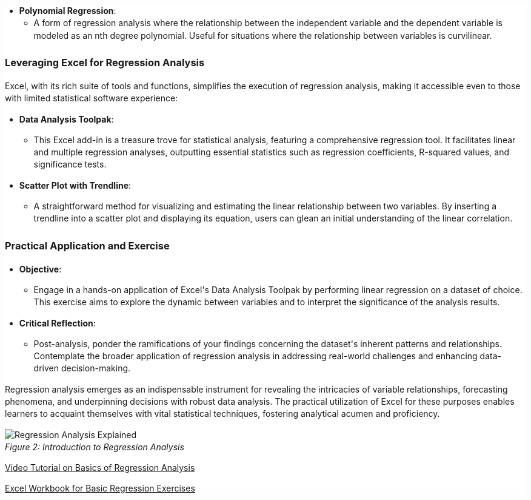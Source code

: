 - **Polynomial Regression**:
  - A form of regression analysis where the relationship between the independent variable and the dependent variable is modeled as an nth degree polynomial. Useful for situations where the relationship between variables is curvilinear.

### Leveraging Excel for Regression Analysis

Excel, with its rich suite of tools and functions, simplifies the execution of regression analysis, making it accessible even to those with limited statistical software experience:

- **Data Analysis Toolpak**:
  - This Excel add-in is a treasure trove for statistical analysis, featuring a comprehensive regression tool. It facilitates linear and multiple regression analyses, outputting essential statistics such as regression coefficients, R-squared values, and significance tests.

- **Scatter Plot with Trendline**:
  - A straightforward method for visualizing and estimating the linear relationship between two variables. By inserting a trendline into a scatter plot and displaying its equation, users can glean an initial understanding of the linear correlation.

### Practical Application and Exercise

- **Objective**:
  - Engage in a hands-on application of Excel's Data Analysis Toolpak by performing linear regression on a dataset of choice. This exercise aims to explore the dynamic between variables and to interpret the significance of the analysis results.

- **Critical Reflection**:
  - Post-analysis, ponder the ramifications of your findings concerning the dataset's inherent patterns and relationships. Contemplate the broader application of regression analysis in addressing real-world challenges and enhancing data-driven decision-making.

Regression analysis emerges as an indispensable instrument for revealing the intricacies of variable relationships, forecasting phenomena, and underpinning decisions with robust data analysis. The practical utilization of Excel for these purposes enables learners to acquaint themselves with vital statistical techniques, fostering analytical acumen and proficiency.


![Regression Analysis Explained](images/regression_analysis_explained.png)  
*Figure 2: Introduction to Regression Analysis*

[Video Tutorial on Basics of Regression Analysis](https://example.com/regression_analysis_video)

[Excel Workbook for Basic Regression Exercises](downloads/basic_regression_exercises.xlsx)
